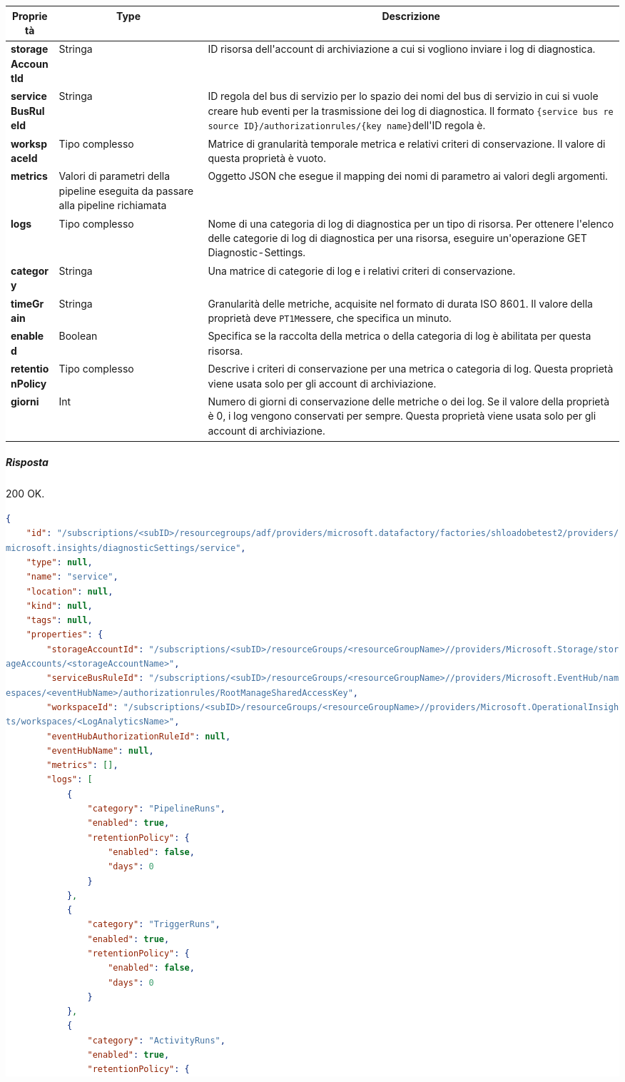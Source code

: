| Proprietà | Type | Descrizione |
| --- | --- | --- |
| **storageAccountId** |Stringa | ID risorsa dell'account di archiviazione a cui si vogliono inviare i log di diagnostica. |
| **serviceBusRuleId** |Stringa | ID regola del bus di servizio per lo spazio dei nomi del bus di servizio in cui si vuole creare hub eventi per la trasmissione dei log di diagnostica. Il formato `{service bus resource ID}/authorizationrules/{key name}`dell'ID regola è.|
| **workspaceId** | Tipo complesso | Matrice di granularità temporale metrica e relativi criteri di conservazione. Il valore di questa proprietà è vuoto. |
|**metrics**| Valori di parametri della pipeline eseguita da passare alla pipeline richiamata| Oggetto JSON che esegue il mapping dei nomi di parametro ai valori degli argomenti. |
| **logs**| Tipo complesso| Nome di una categoria di log di diagnostica per un tipo di risorsa. Per ottenere l'elenco delle categorie di log di diagnostica per una risorsa, eseguire un'operazione GET Diagnostic-Settings. |
| **category**| Stringa| Una matrice di categorie di log e i relativi criteri di conservazione. |
| **timeGrain** | Stringa | Granularità delle metriche, acquisite nel formato di durata ISO 8601. Il valore della proprietà deve `PT1M`essere, che specifica un minuto. |
| **enabled**| Boolean | Specifica se la raccolta della metrica o della categoria di log è abilitata per questa risorsa. |
| **retentionPolicy**| Tipo complesso| Descrive i criteri di conservazione per una metrica o categoria di log. Questa proprietà viene usata solo per gli account di archiviazione. |
|**giorni**| Int| Numero di giorni di conservazione delle metriche o dei log. Se il valore della proprietà è 0, i log vengono conservati per sempre. Questa proprietà viene usata solo per gli account di archiviazione. |

##### <a name="response"></a>Risposta

200 OK.


```json
{
    "id": "/subscriptions/<subID>/resourcegroups/adf/providers/microsoft.datafactory/factories/shloadobetest2/providers/microsoft.insights/diagnosticSettings/service",
    "type": null,
    "name": "service",
    "location": null,
    "kind": null,
    "tags": null,
    "properties": {
        "storageAccountId": "/subscriptions/<subID>/resourceGroups/<resourceGroupName>//providers/Microsoft.Storage/storageAccounts/<storageAccountName>",
        "serviceBusRuleId": "/subscriptions/<subID>/resourceGroups/<resourceGroupName>//providers/Microsoft.EventHub/namespaces/<eventHubName>/authorizationrules/RootManageSharedAccessKey",
        "workspaceId": "/subscriptions/<subID>/resourceGroups/<resourceGroupName>//providers/Microsoft.OperationalInsights/workspaces/<LogAnalyticsName>",
        "eventHubAuthorizationRuleId": null,
        "eventHubName": null,
        "metrics": [],
        "logs": [
            {
                "category": "PipelineRuns",
                "enabled": true,
                "retentionPolicy": {
                    "enabled": false,
                    "days": 0
                }
            },
            {
                "category": "TriggerRuns",
                "enabled": true,
                "retentionPolicy": {
                    "enabled": false,
                    "days": 0
                }
            },
            {
                "category": "ActivityRuns",
                "enabled": true,
                "retentionPolicy": {
```